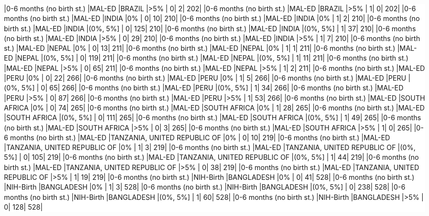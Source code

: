 |0-6 months (no birth st.)  |MAL-ED        |BRAZIL                       |>5%       |            0|      2|  202|
|0-6 months (no birth st.)  |MAL-ED        |BRAZIL                       |>5%       |            1|      0|  202|
|0-6 months (no birth st.)  |MAL-ED        |INDIA                        |0%        |            0|     10|  210|
|0-6 months (no birth st.)  |MAL-ED        |INDIA                        |0%        |            1|      2|  210|
|0-6 months (no birth st.)  |MAL-ED        |INDIA                        |(0%, 5%]  |            0|    125|  210|
|0-6 months (no birth st.)  |MAL-ED        |INDIA                        |(0%, 5%]  |            1|     37|  210|
|0-6 months (no birth st.)  |MAL-ED        |INDIA                        |>5%       |            0|     29|  210|
|0-6 months (no birth st.)  |MAL-ED        |INDIA                        |>5%       |            1|      7|  210|
|0-6 months (no birth st.)  |MAL-ED        |NEPAL                        |0%        |            0|     13|  211|
|0-6 months (no birth st.)  |MAL-ED        |NEPAL                        |0%        |            1|      1|  211|
|0-6 months (no birth st.)  |MAL-ED        |NEPAL                        |(0%, 5%]  |            0|    119|  211|
|0-6 months (no birth st.)  |MAL-ED        |NEPAL                        |(0%, 5%]  |            1|     11|  211|
|0-6 months (no birth st.)  |MAL-ED        |NEPAL                        |>5%       |            0|     65|  211|
|0-6 months (no birth st.)  |MAL-ED        |NEPAL                        |>5%       |            1|      2|  211|
|0-6 months (no birth st.)  |MAL-ED        |PERU                         |0%        |            0|     22|  266|
|0-6 months (no birth st.)  |MAL-ED        |PERU                         |0%        |            1|      5|  266|
|0-6 months (no birth st.)  |MAL-ED        |PERU                         |(0%, 5%]  |            0|     65|  266|
|0-6 months (no birth st.)  |MAL-ED        |PERU                         |(0%, 5%]  |            1|     34|  266|
|0-6 months (no birth st.)  |MAL-ED        |PERU                         |>5%       |            0|     87|  266|
|0-6 months (no birth st.)  |MAL-ED        |PERU                         |>5%       |            1|     53|  266|
|0-6 months (no birth st.)  |MAL-ED        |SOUTH AFRICA                 |0%        |            0|     74|  265|
|0-6 months (no birth st.)  |MAL-ED        |SOUTH AFRICA                 |0%        |            1|     28|  265|
|0-6 months (no birth st.)  |MAL-ED        |SOUTH AFRICA                 |(0%, 5%]  |            0|    111|  265|
|0-6 months (no birth st.)  |MAL-ED        |SOUTH AFRICA                 |(0%, 5%]  |            1|     49|  265|
|0-6 months (no birth st.)  |MAL-ED        |SOUTH AFRICA                 |>5%       |            0|      3|  265|
|0-6 months (no birth st.)  |MAL-ED        |SOUTH AFRICA                 |>5%       |            1|      0|  265|
|0-6 months (no birth st.)  |MAL-ED        |TANZANIA, UNITED REPUBLIC OF |0%        |            0|     10|  219|
|0-6 months (no birth st.)  |MAL-ED        |TANZANIA, UNITED REPUBLIC OF |0%        |            1|      3|  219|
|0-6 months (no birth st.)  |MAL-ED        |TANZANIA, UNITED REPUBLIC OF |(0%, 5%]  |            0|    105|  219|
|0-6 months (no birth st.)  |MAL-ED        |TANZANIA, UNITED REPUBLIC OF |(0%, 5%]  |            1|     44|  219|
|0-6 months (no birth st.)  |MAL-ED        |TANZANIA, UNITED REPUBLIC OF |>5%       |            0|     38|  219|
|0-6 months (no birth st.)  |MAL-ED        |TANZANIA, UNITED REPUBLIC OF |>5%       |            1|     19|  219|
|0-6 months (no birth st.)  |NIH-Birth     |BANGLADESH                   |0%        |            0|     41|  528|
|0-6 months (no birth st.)  |NIH-Birth     |BANGLADESH                   |0%        |            1|      3|  528|
|0-6 months (no birth st.)  |NIH-Birth     |BANGLADESH                   |(0%, 5%]  |            0|    238|  528|
|0-6 months (no birth st.)  |NIH-Birth     |BANGLADESH                   |(0%, 5%]  |            1|     60|  528|
|0-6 months (no birth st.)  |NIH-Birth     |BANGLADESH                   |>5%       |            0|    128|  528|